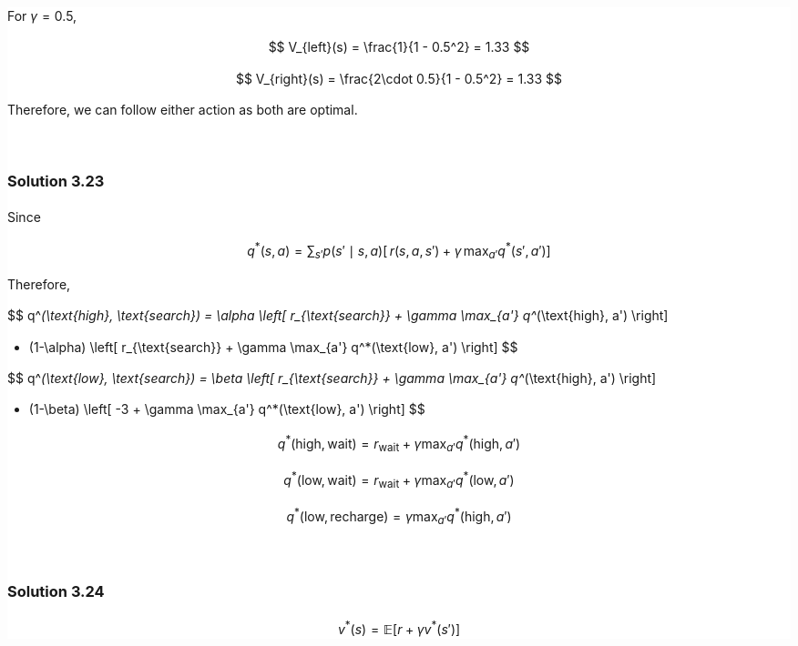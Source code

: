 For $\gamma = 0.5$,

$$
V_{left}(s) = \frac{1}{1 - 0.5^2} = 1.33
$$

$$
V_{right}(s) = \frac{2\cdot 0.5}{1 - 0.5^2} = 1.33
$$

Therefore, we can follow either action as both are optimal.

<br>

### Solution 3.23

Since

$$
q^{*}(s, a) = \sum_{s'} p(s' \mid s,a) \Big[\, r(s, a, s') + \gamma \, \max_{a'} q^{*}(s', a') \Big]
$$

Therefore,

$$
q^*(\text{high}, \text{search})     = \alpha \left[ r_{\text{search}} + \gamma \max_{a'} q^*(\text{high}, a') \right]
+ (1-\alpha) \left[ r_{\text{search}} + \gamma \max_{a'} q^*(\text{low}, a') \right]
$$

$$
q^*(\text{low}, \text{search}) = \beta \left[ r_{\text{search}} + \gamma \max_{a'} q^*(\text{high}, a') \right]
+ (1-\beta) \left[ -3 + \gamma \max_{a'} q^*(\text{low}, a') \right]
$$

$$
q^*(\text{high}, \text{wait}) = r_{\text{wait}} + \gamma \max_{a'} q^*(\text{high}, a')
$$

$$
q^*(\text{low}, \text{wait}) = r_{\text{wait}} + \gamma \max_{a'} q^*(\text{low}, a')
$$

$$
q^*(\text{low}, \text{recharge}) = \gamma \max_{a'} q^*(\text{high}, a')
$$

<br>

### Solution 3.24

$$
v^*(s) = \mathbb{E}[r + \gamma v^*(s')]
$$
